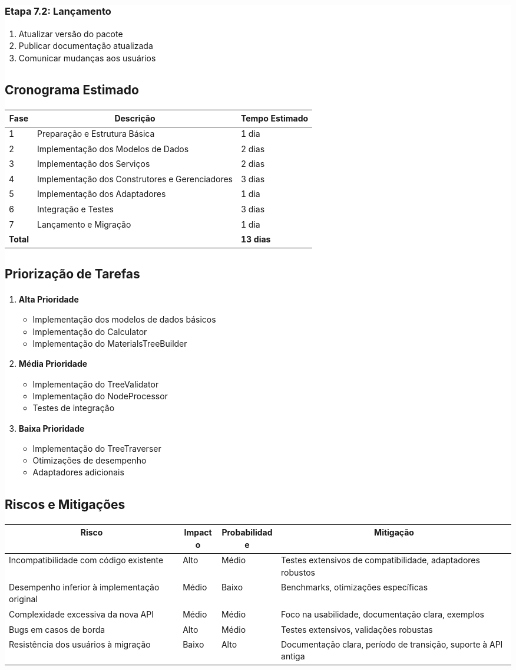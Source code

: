 ### Etapa 7.2: Lançamento

1. Atualizar versão do pacote
2. Publicar documentação atualizada
3. Comunicar mudanças aos usuários

## Cronograma Estimado

| Fase      | Descrição                                      | Tempo Estimado |
| --------- | ---------------------------------------------- | -------------- |
| 1         | Preparação e Estrutura Básica                  | 1 dia          |
| 2         | Implementação dos Modelos de Dados             | 2 dias         |
| 3         | Implementação dos Serviços                     | 2 dias         |
| 4         | Implementação dos Construtores e Gerenciadores | 3 dias         |
| 5         | Implementação dos Adaptadores                  | 1 dia          |
| 6         | Integração e Testes                            | 3 dias         |
| 7         | Lançamento e Migração                          | 1 dia          |
| **Total** |                                                | **13 dias**    |

## Priorização de Tarefas

1. **Alta Prioridade**
   - Implementação dos modelos de dados básicos
   - Implementação do Calculator
   - Implementação do MaterialsTreeBuilder

2. **Média Prioridade**
   - Implementação do TreeValidator
   - Implementação do NodeProcessor
   - Testes de integração

3. **Baixa Prioridade**
   - Implementação do TreeTraverser
   - Otimizações de desempenho
   - Adaptadores adicionais

## Riscos e Mitigações

| Risco                                        | Impacto | Probabilidade | Mitigação                                                      |
| -------------------------------------------- | ------- | ------------- | -------------------------------------------------------------- |
| Incompatibilidade com código existente       | Alto    | Médio         | Testes extensivos de compatibilidade, adaptadores robustos     |
| Desempenho inferior à implementação original | Médio   | Baixo         | Benchmarks, otimizações específicas                            |
| Complexidade excessiva da nova API           | Médio   | Médio         | Foco na usabilidade, documentação clara, exemplos              |
| Bugs em casos de borda                       | Alto    | Médio         | Testes extensivos, validações robustas                         |
| Resistência dos usuários à migração          | Baixo   | Alto          | Documentação clara, período de transição, suporte à API antiga |
